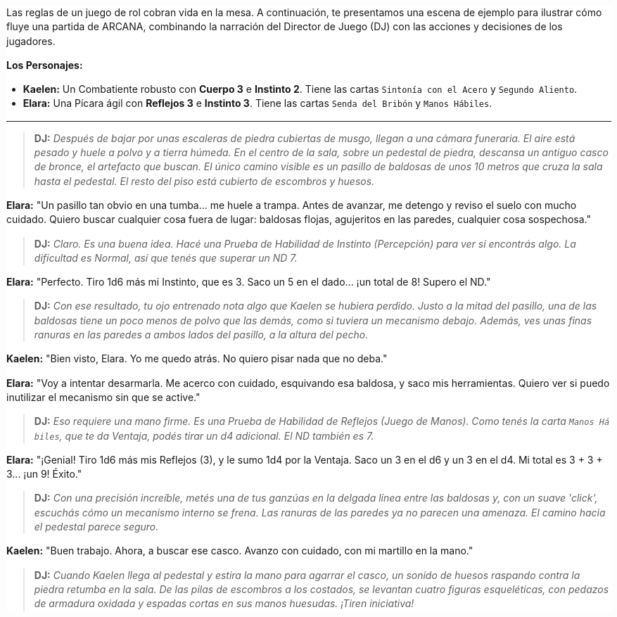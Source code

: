 Las reglas de un juego de rol cobran vida en la mesa. A continuación, te presentamos una escena de ejemplo para ilustrar cómo fluye una partida de ARCANA, combinando la narración del Director de Juego (DJ) con las acciones y decisiones de los jugadores.

**Los Personajes:**

- **Kaelen:** Un Combatiente robusto con **Cuerpo 3** e **Instinto 2**. Tiene las cartas `Sintonía con el Acero` y `Segundo Aliento`.
- **Elara:** Una Pícara ágil con **Reflejos 3** e **Instinto 3**. Tiene las cartas `Senda del Bribón` y `Manos Hábiles`.

---

> **DJ:** _Después de bajar por unas escaleras de piedra cubiertas de musgo, llegan a una cámara funeraria. El aire está pesado y huele a polvo y a tierra húmeda. En el centro de la sala, sobre un pedestal de piedra, descansa un antiguo casco de bronce, el artefacto que buscan. El único camino visible es un pasillo de baldosas de unos 10 metros que cruza la sala hasta el pedestal. El resto del piso está cubierto de escombros y huesos._

**Elara:** "Un pasillo tan obvio en una tumba... me huele a trampa. Antes de avanzar, me detengo y reviso el suelo con mucho cuidado. Quiero buscar cualquier cosa fuera de lugar: baldosas flojas, agujeritos en las paredes, cualquier cosa sospechosa."

> **DJ:** _Claro. Es una buena idea. Hacé una Prueba de Habilidad de Instinto (Percepción) para ver si encontrás algo. La dificultad es Normal, así que tenés que superar un ND 7._

**Elara:** "Perfecto. Tiro 1d6 más mi Instinto, que es 3. Saco un 5 en el dado... ¡un total de 8! Supero el ND."

> **DJ:** _Con ese resultado, tu ojo entrenado nota algo que Kaelen se hubiera perdido. Justo a la mitad del pasillo, una de las baldosas tiene un poco menos de polvo que las demás, como si tuviera un mecanismo debajo. Además, ves unas finas ranuras en las paredes a ambos lados del pasillo, a la altura del pecho._

**Kaelen:** "Bien visto, Elara. Yo me quedo atrás. No quiero pisar nada que no deba."

**Elara:** "Voy a intentar desarmarla. Me acerco con cuidado, esquivando esa baldosa, y saco mis herramientas. Quiero ver si puedo inutilizar el mecanismo sin que se active."

> **DJ:** _Eso requiere una mano firme. Es una Prueba de Habilidad de Reflejos (Juego de Manos). Como tenés la carta `Manos Hábiles`, que te da Ventaja, podés tirar un d4 adicional. El ND también es 7._

**Elara:** "¡Genial! Tiro 1d6 más mis Reflejos (3), y le sumo 1d4 por la Ventaja. Saco un 3 en el d6 y un 3 en el d4. Mi total es 3 + 3 + 3... ¡un 9! Éxito."

> **DJ:** _Con una precisión increíble, metés una de tus ganzúas en la delgada línea entre las baldosas y, con un suave 'click', escuchás cómo un mecanismo interno se frena. Las ranuras de las paredes ya no parecen una amenaza. El camino hacia el pedestal parece seguro._

**Kaelen:** "Buen trabajo. Ahora, a buscar ese casco. Avanzo con cuidado, con mi martillo en la mano."

> **DJ:** _Cuando Kaelen llega al pedestal y estira la mano para agarrar el casco, un sonido de huesos raspando contra la piedra retumba en la sala. De las pilas de escombros a los costados, se levantan cuatro figuras esqueléticas, con pedazos de armadura oxidada y espadas cortas en sus manos huesudas. ¡Tiren iniciativa!_
